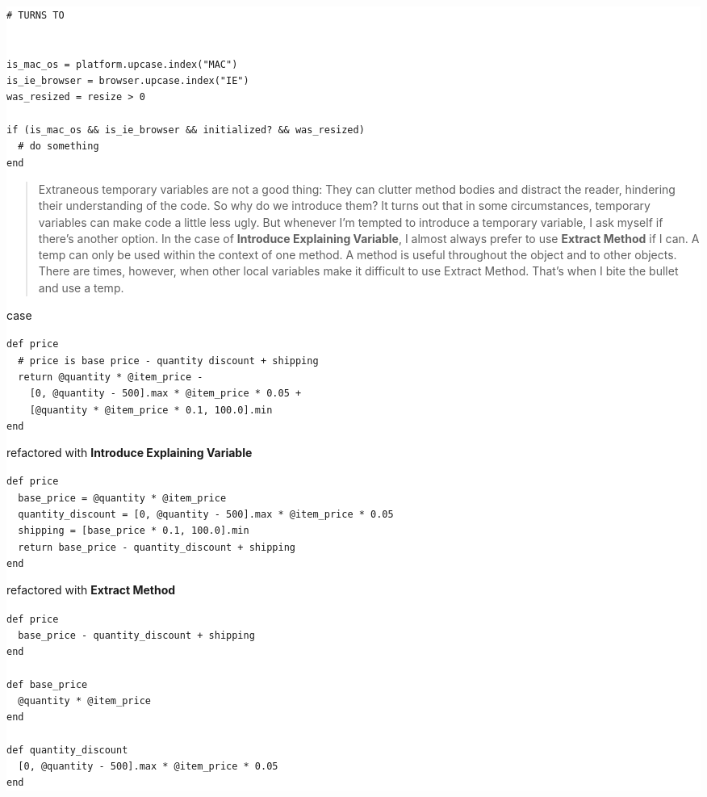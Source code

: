     # TURNS TO


    is_mac_os = platform.upcase.index("MAC")
    is_ie_browser = browser.upcase.index("IE")
    was_resized = resize > 0

    if (is_mac_os && is_ie_browser && initialized? && was_resized)
      # do something
    end

> Extraneous temporary variables are not a good thing:
> They can clutter method bodies and distract the reader, hindering their
> understanding of the code. So why do we introduce them? It turns out
> that in some circumstances, temporary variables can make code a little
> less ugly. But whenever I’m tempted to introduce a temporary variable,
> I ask myself if there’s another option. In the case of **Introduce Explaining
> Variable**, I almost always prefer to use **Extract Method** if I can. A
> temp can only be used within the context of one method. A method
> is useful throughout the object and to other objects. There are times,
> however, when other local variables make it difficult to use Extract
> Method. That’s when I bite the bullet and use a temp.

case

    def price
      # price is base price - quantity discount + shipping
      return @quantity * @item_price -
        [0, @quantity - 500].max * @item_price * 0.05 +
        [@quantity * @item_price * 0.1, 100.0].min
    end

refactored with **Introduce Explaining Variable**

    def price
      base_price = @quantity * @item_price
      quantity_discount = [0, @quantity - 500].max * @item_price * 0.05
      shipping = [base_price * 0.1, 100.0].min
      return base_price - quantity_discount + shipping
    end

refactored with **Extract Method**

    def price
      base_price - quantity_discount + shipping
    end

    def base_price
      @quantity * @item_price
    end

    def quantity_discount
      [0, @quantity - 500].max * @item_price * 0.05
    end
